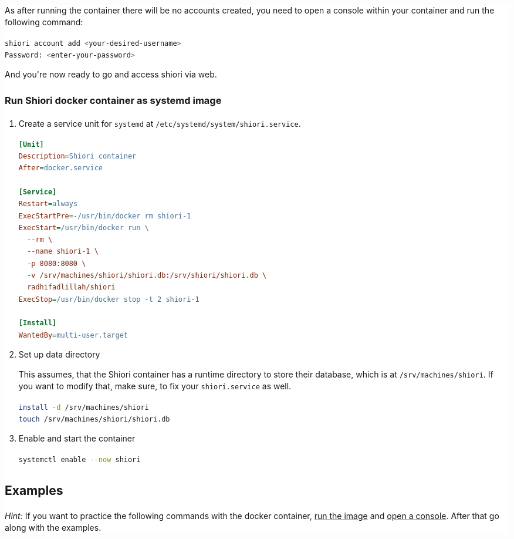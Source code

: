 As after running the container there will be no accounts created, you need to
open a console within your container and run the following command:

```sh
shiori account add <your-desired-username>
Password: <enter-your-password>
```

And you're now ready to go and access shiori via web.

### Run Shiori docker container as systemd image

1. Create a service unit for `systemd` at `/etc/systemd/system/shiori.service`.

    ```ini
    [Unit]
    Description=Shiori container
    After=docker.service

    [Service]
    Restart=always
    ExecStartPre=-/usr/bin/docker rm shiori-1
    ExecStart=/usr/bin/docker run \
      --rm \
      --name shiori-1 \
      -p 8080:8080 \
      -v /srv/machines/shiori/shiori.db:/srv/shiori/shiori.db \
      radhifadlillah/shiori
    ExecStop=/usr/bin/docker stop -t 2 shiori-1

    [Install]
    WantedBy=multi-user.target
    ```

2. Set up data directory

    This assumes, that the Shiori container has a runtime directory to store their
    database, which is at `/srv/machines/shiori`. If you want to modify that,
    make sure, to fix your `shiori.service` as well.

    ```sh
    install -d /srv/machines/shiori
    touch /srv/machines/shiori/shiori.db
    ```

3. Enable and start the container

    ```sh
    systemctl enable --now shiori
    ```

## Examples

*Hint:* If you want to practice the following commands with the docker container,
[run the image](#run-the-container) and [open a
console](#console-access-for-container). After that go along with the examples.
